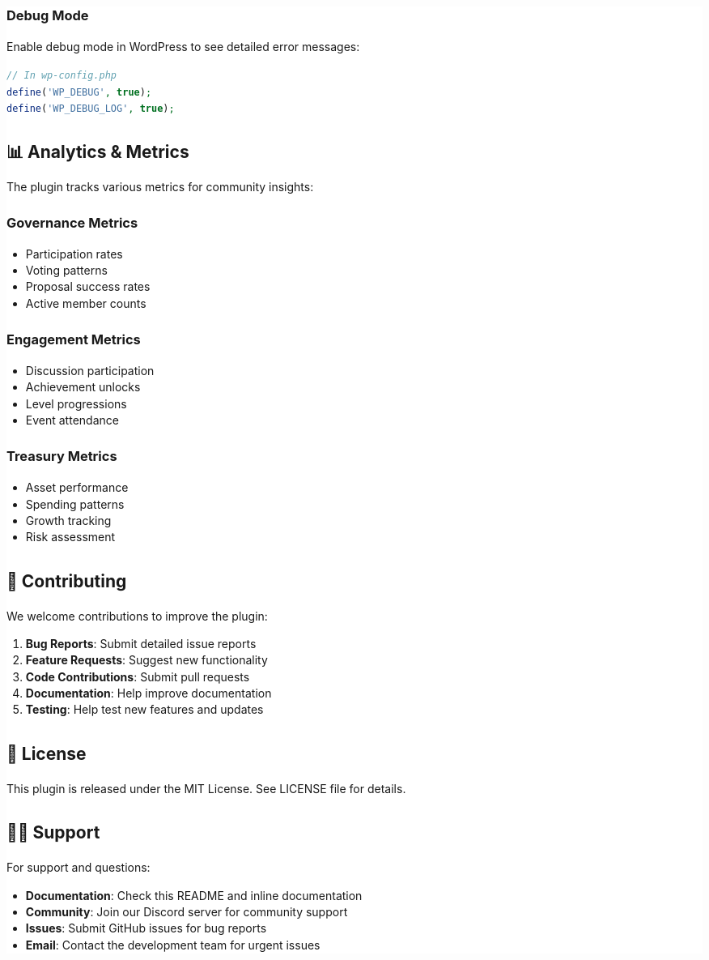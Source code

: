 ### Debug Mode
Enable debug mode in WordPress to see detailed error messages:

```php
// In wp-config.php
define('WP_DEBUG', true);
define('WP_DEBUG_LOG', true);
```

## 📊 Analytics & Metrics

The plugin tracks various metrics for community insights:

### Governance Metrics
- Participation rates
- Voting patterns
- Proposal success rates
- Active member counts

### Engagement Metrics
- Discussion participation
- Achievement unlocks
- Level progressions
- Event attendance

### Treasury Metrics
- Asset performance
- Spending patterns
- Growth tracking
- Risk assessment

## 🤝 Contributing

We welcome contributions to improve the plugin:

1. **Bug Reports**: Submit detailed issue reports
2. **Feature Requests**: Suggest new functionality
3. **Code Contributions**: Submit pull requests
4. **Documentation**: Help improve documentation
5. **Testing**: Help test new features and updates

## 📜 License

This plugin is released under the MIT License. See LICENSE file for details.

## 🙋‍♂️ Support

For support and questions:

- **Documentation**: Check this README and inline documentation
- **Community**: Join our Discord server for community support
- **Issues**: Submit GitHub issues for bug reports
- **Email**: Contact the development team for urgent issues
